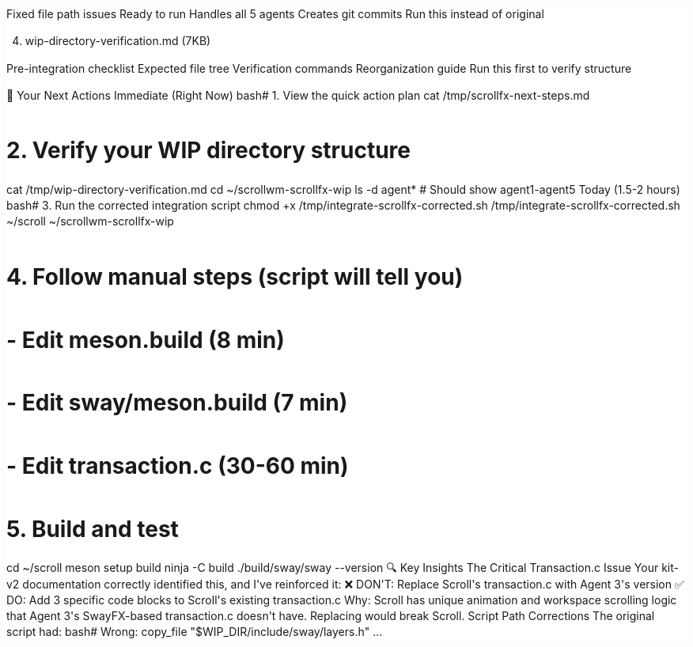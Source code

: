 Fixed file path issues
Ready to run
Handles all 5 agents
Creates git commits
Run this instead of original

4. wip-directory-verification.md (7KB)

Pre-integration checklist
Expected file tree
Verification commands
Reorganization guide
Run this first to verify structure

🎯 Your Next Actions
Immediate (Right Now)
bash# 1. View the quick action plan
cat /tmp/scrollfx-next-steps.md

# 2. Verify your WIP directory structure
cat /tmp/wip-directory-verification.md
cd ~/scrollwm-scrollfx-wip
ls -d agent*  # Should show agent1-agent5
Today (1.5-2 hours)
bash# 3. Run the corrected integration script
chmod +x /tmp/integrate-scrollfx-corrected.sh
/tmp/integrate-scrollfx-corrected.sh ~/scroll ~/scrollwm-scrollfx-wip

# 4. Follow manual steps (script will tell you)
# - Edit meson.build (8 min)
# - Edit sway/meson.build (7 min)
# - Edit transaction.c (30-60 min)

# 5. Build and test
cd ~/scroll
meson setup build
ninja -C build
./build/sway/sway --version
🔍 Key Insights
The Critical Transaction.c Issue
Your kit-v2 documentation correctly identified this, and I've reinforced it:
❌ DON'T: Replace Scroll's transaction.c with Agent 3's version
✅ DO: Add 3 specific code blocks to Scroll's existing transaction.c
Why: Scroll has unique animation and workspace scrolling logic that Agent 3's SwayFX-based transaction.c doesn't have. Replacing would break Scroll.
Script Path Corrections
The original script had:
bash# Wrong:
copy_file "$WIP_DIR/include/sway/layers.h" ...

